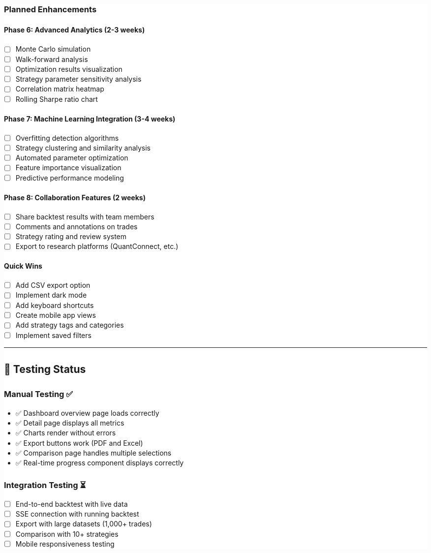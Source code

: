 ### Planned Enhancements

#### Phase 6: Advanced Analytics (2-3 weeks)
- [ ] Monte Carlo simulation
- [ ] Walk-forward analysis
- [ ] Optimization results visualization
- [ ] Strategy parameter sensitivity analysis
- [ ] Correlation matrix heatmap
- [ ] Rolling Sharpe ratio chart

#### Phase 7: Machine Learning Integration (3-4 weeks)
- [ ] Overfitting detection algorithms
- [ ] Strategy clustering and similarity analysis
- [ ] Automated parameter optimization
- [ ] Feature importance visualization
- [ ] Predictive performance modeling

#### Phase 8: Collaboration Features (2 weeks)
- [ ] Share backtest results with team members
- [ ] Comments and annotations on trades
- [ ] Strategy rating and review system
- [ ] Export to research platforms (QuantConnect, etc.)

#### Quick Wins
- [ ] Add CSV export option
- [ ] Implement dark mode
- [ ] Add keyboard shortcuts
- [ ] Create mobile app views
- [ ] Add strategy tags and categories
- [ ] Implement saved filters

---

## 🧪 Testing Status

### Manual Testing ✅
- ✅ Dashboard overview page loads correctly
- ✅ Detail page displays all metrics
- ✅ Charts render without errors
- ✅ Export buttons work (PDF and Excel)
- ✅ Comparison page handles multiple selections
- ✅ Real-time progress component displays correctly

### Integration Testing ⏳
- [ ] End-to-end backtest with live data
- [ ] SSE connection with running backtest
- [ ] Export with large datasets (1,000+ trades)
- [ ] Comparison with 10+ strategies
- [ ] Mobile responsiveness testing
